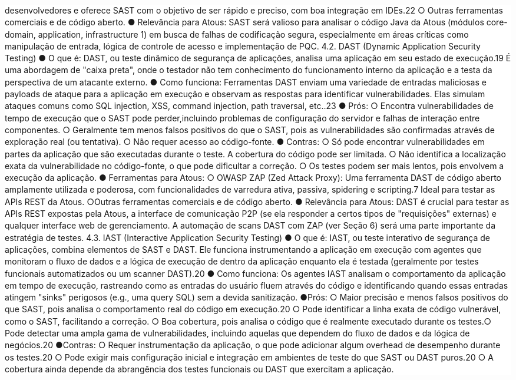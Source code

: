 desenvolvedores e oferece SAST com o objetivo de ser rápido e preciso, com
boa integração em IDEs.22
○​ Outras ferramentas comerciais e de código aberto.
●​ Relevância para Atous: SAST será valioso para analisar o código Java da Atous
(módulos core-domain, application, infrastructure 1) em busca de falhas de
codificação segura, especialmente em áreas críticas como manipulação de
entrada, lógica de controle de acesso e implementação de PQC.
4.2. DAST (Dynamic Application Security Testing)
●​ O que é: DAST, ou teste dinâmico de segurança de aplicações, analisa uma
aplicação em seu estado de execução.19 É uma abordagem de "caixa preta", onde
o testador não tem conhecimento do funcionamento interno da aplicação e a
testa da perspectiva de um atacante externo.
●​ Como funciona: Ferramentas DAST enviam uma variedade de entradas
maliciosas e payloads de ataque para a aplicação em execução e observam as
respostas para identificar vulnerabilidades. Elas simulam ataques comuns como
SQL injection, XSS, command injection, path traversal, etc..23
●​ Prós:
○​ Encontra vulnerabilidades de tempo de execução que o SAST pode perder,incluindo problemas de configuração do servidor e falhas de interação entre
componentes.
○​ Geralmente tem menos falsos positivos do que o SAST, pois as
vulnerabilidades são confirmadas através de exploração real (ou tentativa).
○​ Não requer acesso ao código-fonte.
●​ Contras:
○​ Só pode encontrar vulnerabilidades em partes da aplicação que são
executadas durante o teste. A cobertura do código pode ser limitada.
○​ Não identifica a localização exata da vulnerabilidade no código-fonte, o que
pode dificultar a correção.
○​ Os testes podem ser mais lentos, pois envolvem a execução da aplicação.
●​ Ferramentas para Atous:
○​ OWASP ZAP (Zed Attack Proxy): Uma ferramenta DAST de código aberto
amplamente utilizada e poderosa, com funcionalidades de varredura ativa,
passiva, spidering e scripting.7 Ideal para testar as APIs REST da Atous.
○​ Outras ferramentas comerciais e de código aberto.
●​ Relevância para Atous: DAST é crucial para testar as APIs REST expostas pela
Atous, a interface de comunicação P2P (se ela responder a certos tipos de
"requisições" externas) e qualquer interface web de gerenciamento. A automação
de scans DAST com ZAP (ver Seção 6) será uma parte importante da estratégia
de testes.
4.3. IAST (Interactive Application Security Testing)
●​ O que é: IAST, ou teste interativo de segurança de aplicações, combina
elementos de SAST e DAST. Ele funciona instrumentando a aplicação em
execução com agentes que monitoram o fluxo de dados e a lógica de execução
de dentro da aplicação enquanto ela é testada (geralmente por testes funcionais
automatizados ou um scanner DAST).20
●​ Como funciona: Os agentes IAST analisam o comportamento da aplicação em
tempo de execução, rastreando como as entradas do usuário fluem através do
código e identificando quando essas entradas atingem "sinks" perigosos (e.g.,
uma query SQL) sem a devida sanitização.
●​ Prós:
○​ Maior precisão e menos falsos positivos do que SAST, pois analisa o
comportamento real do código em execução.20
○​ Pode identificar a linha exata de código vulnerável, como o SAST, facilitando a
correção.
○​ Boa cobertura, pois analisa o código que é realmente executado durante os
testes.○​ Pode detectar uma ampla gama de vulnerabilidades, incluindo aquelas que
dependem do fluxo de dados e da lógica de negócios.20
●​ Contras:
○​ Requer instrumentação da aplicação, o que pode adicionar algum overhead
de desempenho durante os testes.20
○​ Pode exigir mais configuração inicial e integração em ambientes de teste do
que SAST ou DAST puros.20
○​ A cobertura ainda depende da abrangência dos testes funcionais ou DAST
que exercitam a aplicação.
